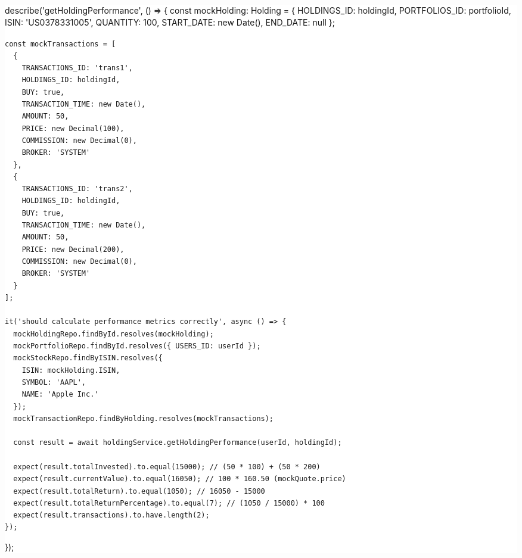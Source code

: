   describe('getHoldingPerformance', () => {
    const mockHolding: Holding = {
      HOLDINGS_ID: holdingId,
      PORTFOLIOS_ID: portfolioId,
      ISIN: 'US0378331005',
      QUANTITY: 100,
      START_DATE: new Date(),
      END_DATE: null
    };

    const mockTransactions = [
      {
        TRANSACTIONS_ID: 'trans1',
        HOLDINGS_ID: holdingId,
        BUY: true,
        TRANSACTION_TIME: new Date(),
        AMOUNT: 50,
        PRICE: new Decimal(100),
        COMMISSION: new Decimal(0),
        BROKER: 'SYSTEM'
      },
      {
        TRANSACTIONS_ID: 'trans2',
        HOLDINGS_ID: holdingId,
        BUY: true,
        TRANSACTION_TIME: new Date(),
        AMOUNT: 50,
        PRICE: new Decimal(200),
        COMMISSION: new Decimal(0),
        BROKER: 'SYSTEM'
      }
    ];

    it('should calculate performance metrics correctly', async () => {
      mockHoldingRepo.findById.resolves(mockHolding);
      mockPortfolioRepo.findById.resolves({ USERS_ID: userId });
      mockStockRepo.findByISIN.resolves({
        ISIN: mockHolding.ISIN,
        SYMBOL: 'AAPL',
        NAME: 'Apple Inc.'
      });
      mockTransactionRepo.findByHolding.resolves(mockTransactions);

      const result = await holdingService.getHoldingPerformance(userId, holdingId);

      expect(result.totalInvested).to.equal(15000); // (50 * 100) + (50 * 200)
      expect(result.currentValue).to.equal(16050); // 100 * 160.50 (mockQuote.price)
      expect(result.totalReturn).to.equal(1050); // 16050 - 15000
      expect(result.totalReturnPercentage).to.equal(7); // (1050 / 15000) * 100
      expect(result.transactions).to.have.length(2);
    });
  });
